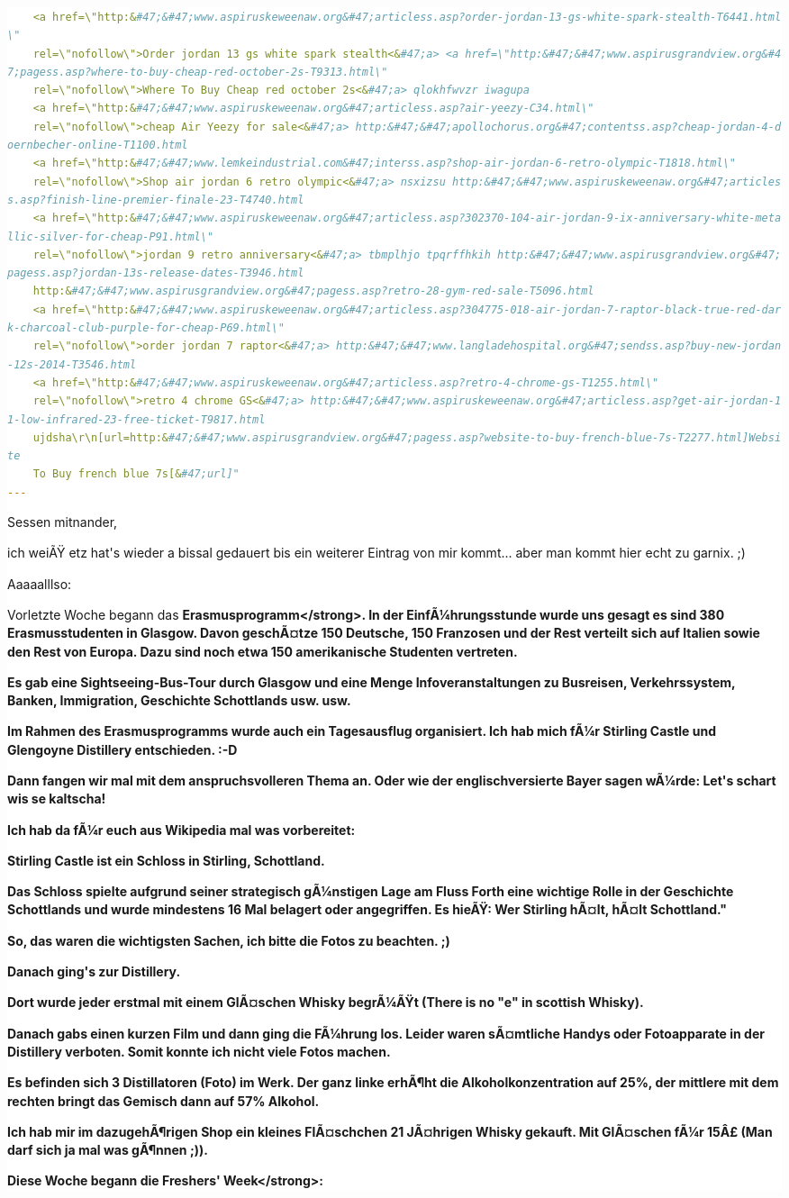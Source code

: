 ```yaml
    <a href=\"http:&#47;&#47;www.aspiruskeweenaw.org&#47;articless.asp?order-jordan-13-gs-white-spark-stealth-T6441.html\"
    rel=\"nofollow\">Order jordan 13 gs white spark stealth<&#47;a> <a href=\"http:&#47;&#47;www.aspirusgrandview.org&#47;pagess.asp?where-to-buy-cheap-red-october-2s-T9313.html\"
    rel=\"nofollow\">Where To Buy Cheap red october 2s<&#47;a> qlokhfwvzr iwagupa
    <a href=\"http:&#47;&#47;www.aspiruskeweenaw.org&#47;articless.asp?air-yeezy-C34.html\"
    rel=\"nofollow\">cheap Air Yeezy for sale<&#47;a> http:&#47;&#47;apollochorus.org&#47;contentss.asp?cheap-jordan-4-doernbecher-online-T1100.html
    <a href=\"http:&#47;&#47;www.lemkeindustrial.com&#47;interss.asp?shop-air-jordan-6-retro-olympic-T1818.html\"
    rel=\"nofollow\">Shop air jordan 6 retro olympic<&#47;a> nsxizsu http:&#47;&#47;www.aspiruskeweenaw.org&#47;articless.asp?finish-line-premier-finale-23-T4740.html
    <a href=\"http:&#47;&#47;www.aspiruskeweenaw.org&#47;articless.asp?302370-104-air-jordan-9-ix-anniversary-white-metallic-silver-for-cheap-P91.html\"
    rel=\"nofollow\">jordan 9 retro anniversary<&#47;a> tbmplhjo tpqrffhkih http:&#47;&#47;www.aspirusgrandview.org&#47;pagess.asp?jordan-13s-release-dates-T3946.html
    http:&#47;&#47;www.aspirusgrandview.org&#47;pagess.asp?retro-28-gym-red-sale-T5096.html
    <a href=\"http:&#47;&#47;www.aspiruskeweenaw.org&#47;articless.asp?304775-018-air-jordan-7-raptor-black-true-red-dark-charcoal-club-purple-for-cheap-P69.html\"
    rel=\"nofollow\">order jordan 7 raptor<&#47;a> http:&#47;&#47;www.langladehospital.org&#47;sendss.asp?buy-new-jordan-12s-2014-T3546.html
    <a href=\"http:&#47;&#47;www.aspiruskeweenaw.org&#47;articless.asp?retro-4-chrome-gs-T1255.html\"
    rel=\"nofollow\">retro 4 chrome GS<&#47;a> http:&#47;&#47;www.aspiruskeweenaw.org&#47;articless.asp?get-air-jordan-11-low-infrared-23-free-ticket-T9817.html
    ujdsha\r\n[url=http:&#47;&#47;www.aspirusgrandview.org&#47;pagess.asp?website-to-buy-french-blue-7s-T2277.html]Website
    To Buy french blue 7s[&#47;url]"
---
```

<p>Sessen mitnander,</p>
<p>ich wei&Atilde;&Yuml; etz hat's wieder a bissal gedauert bis ein weiterer Eintrag von mir kommt... aber man kommt hier echt zu garnix. ;)</p>
<p>Aaaaalllso:</p>
<p>Vorletzte Woche begann das <strong>Erasmusprogramm<&#47;strong>. In der Einf&Atilde;&frac14;hrungsstunde wurde uns gesagt es sind 380 Erasmusstudenten in Glasgow. Davon gesch&Atilde;&curren;tze 150 Deutsche, 150 Franzosen und der Rest verteilt sich auf Italien sowie den Rest von Europa. Dazu sind noch etwa 150 amerikanische Studenten vertreten.</p>
<p>Es gab eine Sightseeing-Bus-Tour durch Glasgow und eine Menge Infoveranstaltungen zu Busreisen, Verkehrssystem, Banken, Immigration, Geschichte Schottlands usw. usw.</p>
<p>Im Rahmen des Erasmusprogramms wurde auch ein Tagesausflug organisiert. Ich hab mich f&Atilde;&frac14;r Stirling Castle und Glengoyne Distillery entschieden. :-D</p>
<p>Dann fangen wir mal mit dem anspruchsvolleren Thema an. Oder wie der englischversierte Bayer sagen w&Atilde;&frac14;rde: Let's schart wis se kaltscha!</p>
<p>Ich hab da f&Atilde;&frac14;r euch aus Wikipedia mal was vorbereitet:</p>
<p>Stirling Castle ist ein Schloss in Stirling, Schottland.</p>
<p>Das Schloss spielte aufgrund seiner strategisch g&Atilde;&frac14;nstigen Lage am Fluss Forth eine wichtige Rolle in der Geschichte Schottlands und wurde mindestens 16 Mal belagert oder angegriffen. Es hie&Atilde;&Yuml;: Wer Stirling h&Atilde;&curren;lt, h&Atilde;&curren;lt Schottland."</p>
<p>So, das waren die wichtigsten Sachen, ich bitte die Fotos zu beachten. ;)</p>
<p>Danach ging's zur Distillery.</p>
<p>Dort wurde jeder erstmal mit einem Gl&Atilde;&curren;schen Whisky begr&Atilde;&frac14;&Atilde;&Yuml;t (There is no "e" in scottish Whisky).</p>
<p>Danach gabs einen kurzen Film und dann ging die F&Atilde;&frac14;hrung los. Leider waren s&Atilde;&curren;mtliche Handys oder Fotoapparate in der Distillery verboten. Somit konnte ich nicht viele Fotos machen.</p>
<p>Es befinden sich 3 Distillatoren (Foto) im Werk. Der ganz linke erh&Atilde;&para;ht die Alkoholkonzentration auf 25%, der mittlere mit dem rechten bringt das Gemisch dann auf 57% Alkohol.</p>
<p>Ich hab mir im dazugeh&Atilde;&para;rigen Shop ein kleines Fl&Atilde;&curren;schchen 21 J&Atilde;&curren;hrigen Whisky gekauft. Mit Gl&Atilde;&curren;schen f&Atilde;&frac14;r 15&Acirc;&pound; (Man darf sich ja mal was g&Atilde;&para;nnen ;)).</p>
<p>Diese Woche begann die <strong>Freshers' Week<&#47;strong>:</p>